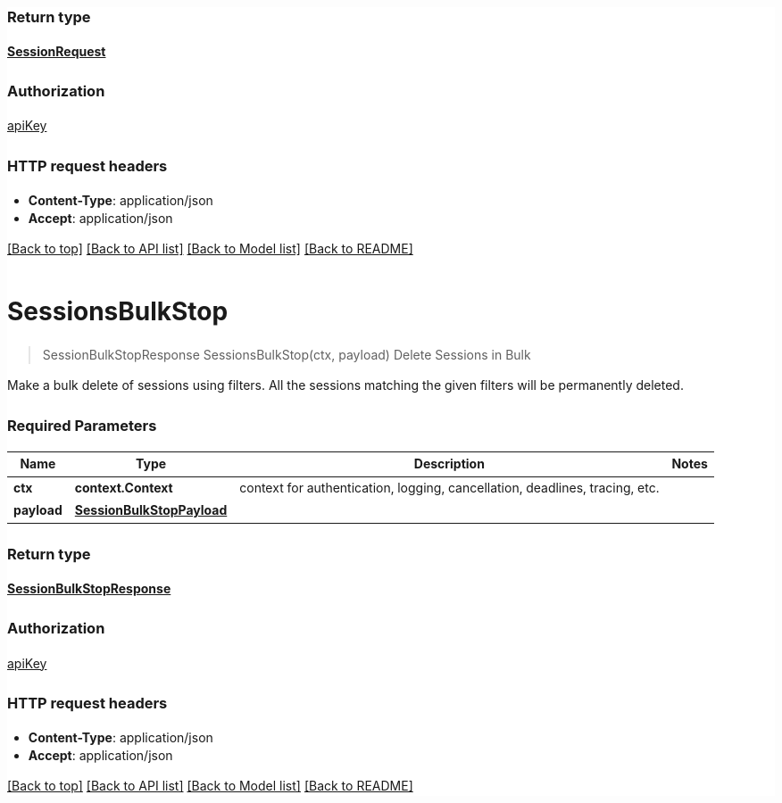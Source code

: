 ### Return type

[**SessionRequest**](SessionRequest.md)

### Authorization

[apiKey](../README.md#apiKey)

### HTTP request headers

 - **Content-Type**: application/json
 - **Accept**: application/json

[[Back to top]](#) [[Back to API list]](../README.md#documentation-for-api-endpoints) [[Back to Model list]](../README.md#documentation-for-models) [[Back to README]](../README.md)

# **SessionsBulkStop**
> SessionBulkStopResponse SessionsBulkStop(ctx, payload)
Delete Sessions in Bulk

Make a bulk delete of sessions using filters. All the sessions matching the given filters will be permanently deleted.

### Required Parameters

Name | Type | Description  | Notes
------------- | ------------- | ------------- | -------------
 **ctx** | **context.Context** | context for authentication, logging, cancellation, deadlines, tracing, etc.
  **payload** | [**SessionBulkStopPayload**](SessionBulkStopPayload.md)|  | 

### Return type

[**SessionBulkStopResponse**](SessionBulkStopResponse.md)

### Authorization

[apiKey](../README.md#apiKey)

### HTTP request headers

 - **Content-Type**: application/json
 - **Accept**: application/json

[[Back to top]](#) [[Back to API list]](../README.md#documentation-for-api-endpoints) [[Back to Model list]](../README.md#documentation-for-models) [[Back to README]](../README.md)

